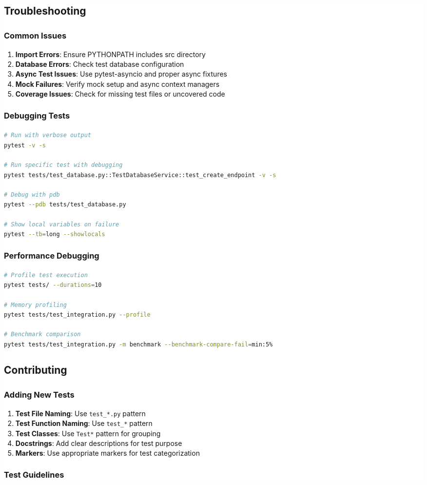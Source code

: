 
## Troubleshooting

### Common Issues

1. **Import Errors**: Ensure PYTHONPATH includes src directory
2. **Database Errors**: Check test database configuration
3. **Async Test Issues**: Use pytest-asyncio and proper async fixtures
4. **Mock Failures**: Verify mock setup and async context managers
5. **Coverage Issues**: Check for missing test files or uncovered code

### Debugging Tests

```bash
# Run with verbose output
pytest -v -s

# Run specific test with debugging
pytest tests/test_database.py::TestDatabaseService::test_create_endpoint -v -s

# Debug with pdb
pytest --pdb tests/test_database.py

# Show local variables on failure
pytest --tb=long --showlocals
```

### Performance Debugging

```bash
# Profile test execution
pytest tests/ --durations=10

# Memory profiling
pytest tests/test_integration.py --profile

# Benchmark comparison
pytest tests/test_integration.py -m benchmark --benchmark-compare-fail=min:5%
```

## Contributing

### Adding New Tests

1. **Test File Naming**: Use `test_*.py` pattern
2. **Test Function Naming**: Use `test_*` pattern
3. **Test Classes**: Use `Test*` pattern for grouping
4. **Docstrings**: Add clear descriptions for test purpose
5. **Markers**: Use appropriate markers for test categorization

### Test Guidelines
